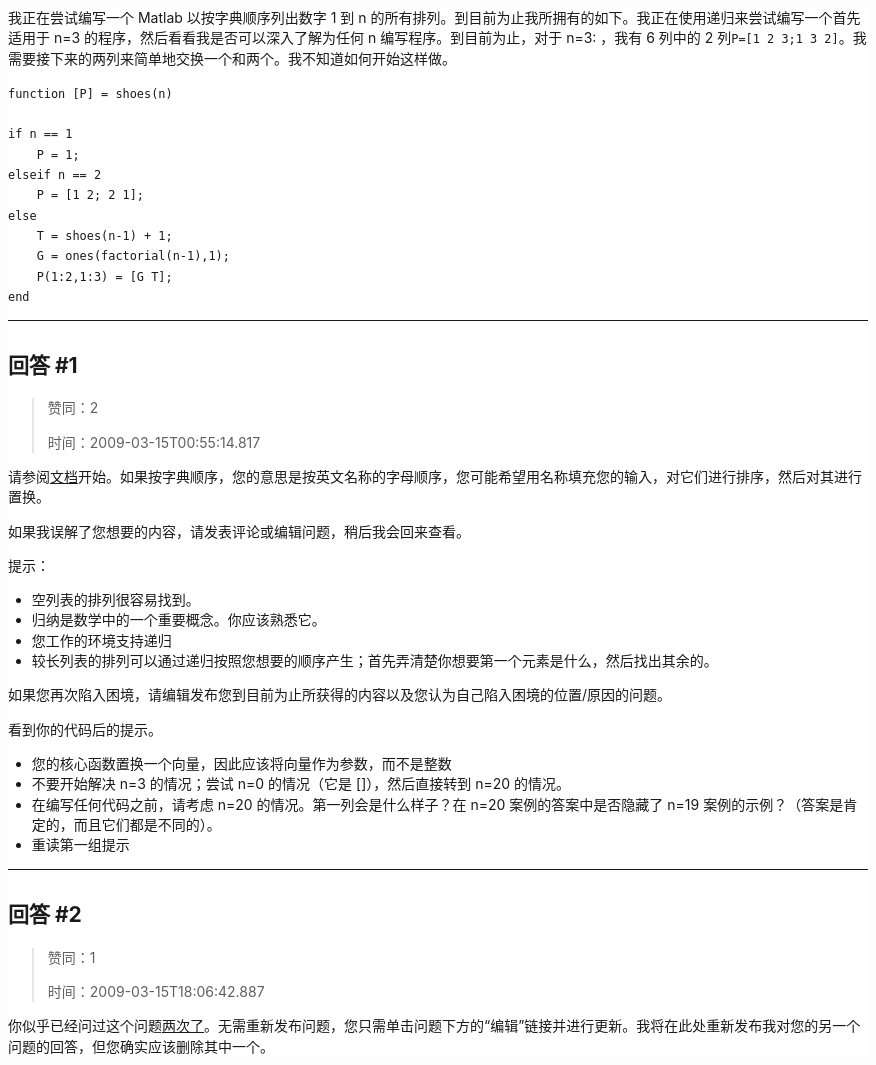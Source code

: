 我正在尝试编写一个 Matlab 以按字典顺序列出数字 1 到 n 的所有排列。到目前为止我所拥有的如下。我正在使用递归来尝试编写一个首先适用于 n=3 的程序，然后看看我是否可以深入了解为任何 n 编写程序。到目前为止，对于 n=3: ，我有 6 列中的 2 列`P=[1 2 3;1 3 2]`。我需要接下来的两列来简单地交换一个和两个。我不知道如何开始这样做。

```
function [P] = shoes(n)

if n == 1
    P = 1;
elseif n == 2
    P = [1 2; 2 1];
else 
    T = shoes(n-1) + 1;
    G = ones(factorial(n-1),1);
    P(1:2,1:3) = [G T];               
end 
```

* * *

## 回答 #1

> 赞同：2
> 
> 时间：2009-03-15T00:55:14.817

请参阅[文档](http://www.mathworks.com/access/helpdesk/help/techdoc/ref/perms.html)开始。如果按字典顺序，您的意思是按英文名称的字母顺序，您可能希望用名称填充您的输入，对它们进行排序，然后对其进行置换。

如果我误解了您想要的内容，请发表评论或编辑问题，稍后我会回来查看。

提示：

*   空列表的排列很容易找到。
*   归纳是数学中的一个重要概念。你应该熟悉它。
*   您工作的环境支持递归
*   较长列表的排列可以通过递归按照您想要的顺序产生；首先弄清楚你想要第一个元素是什么，然后找出其余的。

如果您再次陷入困境，请编辑发布您到目前为止所获得的内容以及您认为自己陷入困境的位置/原因的问题。

看到你的代码后的提示。

*   您的核心函数置换一个向量，因此应该将向量作为参数，而不是整数
*   不要开始解决 n=3 的情况；尝试 n=0 的情况（它是 []），然后直接转到 n=20 的情况。
*   在编写任何代码之前，请考虑 n=20 的情况。第一列会是什么样子？在 n=20 案例的答案中是否隐藏了 n=19 案例的示例？（答案是肯定的，而且它们都是不同的）。
*   重读第一组提示

* * *

## 回答 #2

> 赞同：1
> 
> 时间：2009-03-15T18:06:42.887

你似乎已经问过这个问题[两次了](https://stackoverflow.com/questions/647042/matlab-swap)。无需重新发布问题，您只需单击问题下方的“编辑”链接并进行更新。我将在此处重新发布我对您的另一个问题的回答，但您确实应该删除其中一个。
